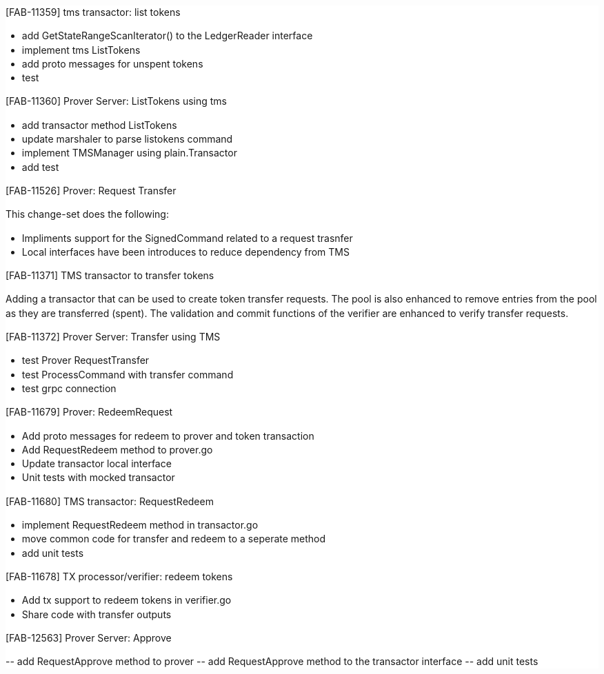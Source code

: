 [FAB-11359] tms transactor: list tokens

- add GetStateRangeScanIterator() to the LedgerReader interface
- implement tms ListTokens
- add proto messages for unspent tokens
- test

[FAB-11360] Prover Server: ListTokens using tms

- add transactor method ListTokens
- update marshaler to parse listokens command
- implement TMSManager using plain.Transactor
- add test

[FAB-11526] Prover: Request Transfer

This change-set does the following:
- Impliments support for the SignedCommand related to
a request trasnfer
- Local interfaces have been introduces to reduce
dependency from TMS

[FAB-11371] TMS transactor to transfer tokens

Adding a transactor that can be used to create token transfer requests.
The pool is also enhanced to remove entries from the pool as they are
transferred (spent). The validation and commit functions of the
verifier are enhanced to verify transfer requests.

[FAB-11372] Prover Server: Transfer using TMS

- test Prover RequestTransfer
- test ProcessCommand with transfer command
- test grpc connection

[FAB-11679] Prover: RedeemRequest

- Add proto messages for redeem to prover and token transaction
- Add RequestRedeem method to prover.go
- Update transactor local interface
- Unit tests with mocked transactor

[FAB-11680] TMS transactor: RequestRedeem

- implement RequestRedeem method in transactor.go
- move common code for transfer and redeem to a seperate method
- add unit tests

[FAB-11678] TX processor/verifier: redeem tokens

- Add tx support to redeem tokens in verifier.go
- Share code with transfer outputs

[FAB-12563] Prover Server: Approve

-- add RequestApprove method to prover
-- add RequestApprove method to the transactor interface
-- add unit tests
